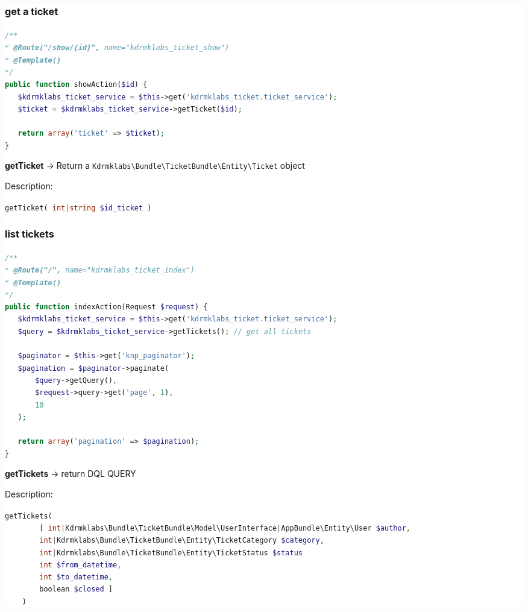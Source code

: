 ### get a ticket

```php
/**
* @Route("/show/{id}", name="kdrmklabs_ticket_show")
* @Template()
*/
public function showAction($id) {
   $kdrmklabs_ticket_service = $this->get('kdrmklabs_ticket.ticket_service');
   $ticket = $kdrmklabs_ticket_service->getTicket($id);

   return array('ticket' => $ticket);
}
```

**getTicket** -> Return a `Kdrmklabs\Bundle\TicketBundle\Entity\Ticket` object

Description:

```php
getTicket( int|string $id_ticket )
```

### list tickets

```php
/**
* @Route("/", name="kdrmklabs_ticket_index")
* @Template()
*/
public function indexAction(Request $request) {
   $kdrmklabs_ticket_service = $this->get('kdrmklabs_ticket.ticket_service');
   $query = $kdrmklabs_ticket_service->getTickets(); // get all tickets

   $paginator = $this->get('knp_paginator');
   $pagination = $paginator->paginate(
       $query->getQuery(),
       $request->query->get('page', 1),
       10
   );

   return array('pagination' => $pagination);
}
```

**getTickets** -> return DQL QUERY

Description:

```php
getTickets(
        [ int|Kdrmklabs\Bundle\TicketBundle\Model\UserInterface|AppBundle\Entity\User $author,
        int|Kdrmklabs\Bundle\TicketBundle\Entity\TicketCategory $category,
        int|Kdrmklabs\Bundle\TicketBundle\Entity\TicketStatus $status 
        int $from_datetime,
        int $to_datetime,
        boolean $closed ]
    )
```
